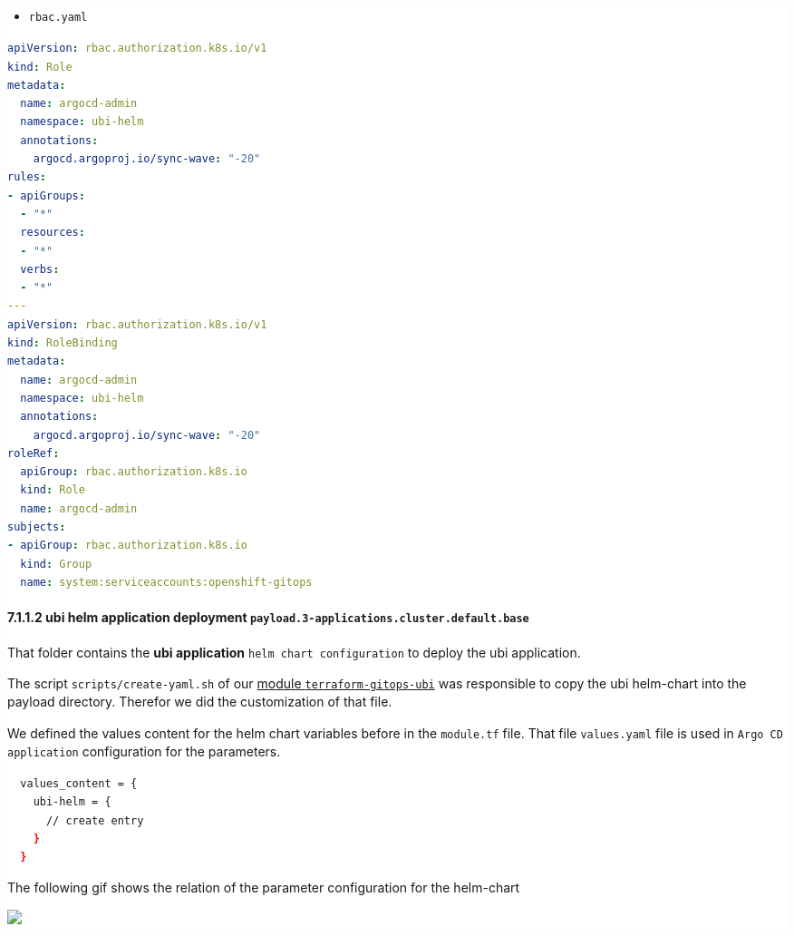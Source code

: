 * `rbac.yaml`

```yaml
apiVersion: rbac.authorization.k8s.io/v1
kind: Role
metadata:
  name: argocd-admin
  namespace: ubi-helm
  annotations:
    argocd.argoproj.io/sync-wave: "-20"
rules:
- apiGroups:
  - "*"
  resources:
  - "*"
  verbs:
  - "*"
---
apiVersion: rbac.authorization.k8s.io/v1
kind: RoleBinding
metadata:
  name: argocd-admin
  namespace: ubi-helm
  annotations:
    argocd.argoproj.io/sync-wave: "-20"
roleRef:
  apiGroup: rbac.authorization.k8s.io
  kind: Role
  name: argocd-admin
subjects:
- apiGroup: rbac.authorization.k8s.io
  kind: Group
  name: system:serviceaccounts:openshift-gitops
```

#### 7.1.1.2 ubi helm **application deployment** `payload.3-applications.cluster.default.base`

That folder contains the **ubi application** `helm chart configuration` to deploy the ubi application.

The script `scripts/create-yaml.sh` of our [module `terraform-gitops-ubi`](https://github.com/Vishal-Ramani/terraform-gitops-ubi/blob/main/scripts/create-yaml.sh) was responsible to copy the ubi helm-chart into the payload directory. Therefor we did the customization of that file.

We defined the values content for the helm chart variables before in the `module.tf` file. That file `values.yaml` file is used in `Argo CD application` configuration for the parameters.

```sh
  values_content = {
    ubi-helm = {
      // create entry
    }
  }
```

The following gif shows the relation of the parameter configuration for the helm-chart

![](../../../images/develop-own-module-06.gif)

